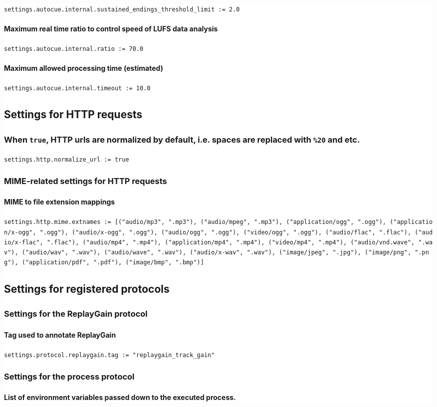 ```liquidsoap
settings.autocue.internal.sustained_endings_threshold_limit := 2.0
```

#### Maximum real time ratio to control speed of LUFS data analysis

```liquidsoap
settings.autocue.internal.ratio := 70.0
```

#### Maximum allowed processing time (estimated)

```liquidsoap
settings.autocue.internal.timeout := 10.0
```

## Settings for HTTP requests

### When `true`, HTTP urls are normalized by default, i.e. spaces are replaced with `%20` and etc.

```liquidsoap
settings.http.normalize_url := true
```

### MIME-related settings for HTTP requests

#### MIME to file extension mappings

```liquidsoap
settings.http.mime.extnames := [("audio/mp3", ".mp3"), ("audio/mpeg", ".mp3"), ("application/ogg", ".ogg"), ("application/x-ogg", ".ogg"), ("audio/x-ogg", ".ogg"), ("audio/ogg", ".ogg"), ("video/ogg", ".ogg"), ("audio/flac", ".flac"), ("audio/x-flac", ".flac"), ("audio/mp4", ".mp4"), ("application/mp4", ".mp4"), ("video/mp4", ".mp4"), ("audio/vnd.wave", ".wav"), ("audio/wav", ".wav"), ("audio/wave", ".wav"), ("audio/x-wav", ".wav"), ("image/jpeg", ".jpg"), ("image/png", ".png"), ("application/pdf", ".pdf"), ("image/bmp", ".bmp")]
```

## Settings for registered protocols

### Settings for the ReplayGain protocol

#### Tag used to annotate ReplayGain

```liquidsoap
settings.protocol.replaygain.tag := "replaygain_track_gain"
```

### Settings for the process protocol

#### List of environment variables passed down to the executed process.
